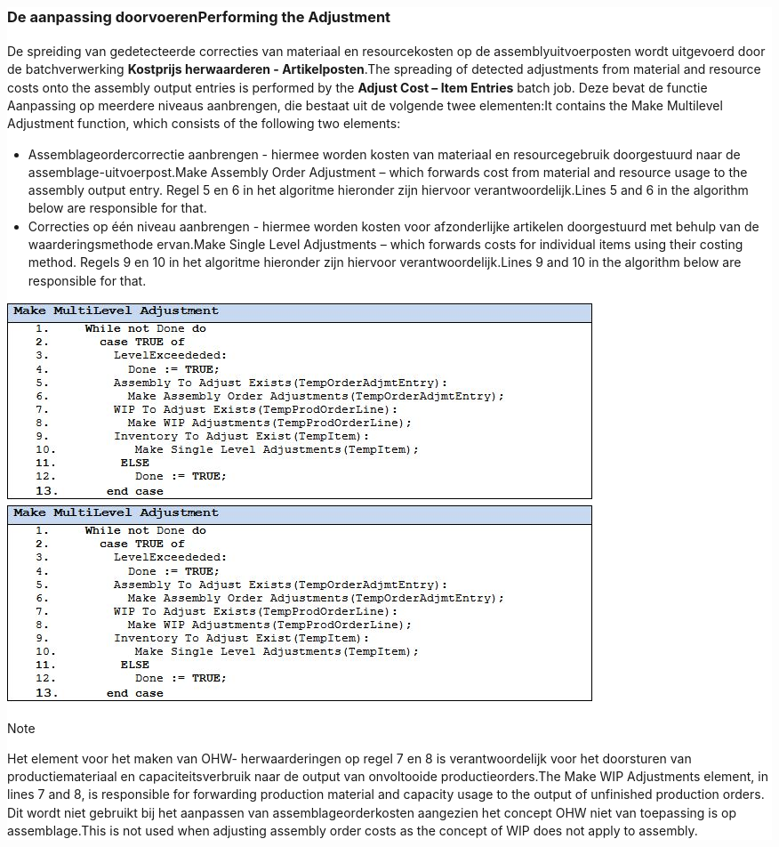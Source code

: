 ### <a name="performing-the-adjustment"></a><span data-ttu-id="388c6-169">De aanpassing doorvoeren</span><span class="sxs-lookup"><span data-stu-id="388c6-169">Performing the Adjustment</span></span>  
<span data-ttu-id="388c6-170">De spreiding van gedetecteerde correcties van materiaal en resourcekosten op de assemblyuitvoerposten wordt uitgevoerd door de batchverwerking **Kostprijs herwaarderen - Artikelposten**.</span><span class="sxs-lookup"><span data-stu-id="388c6-170">The spreading of detected adjustments from material and resource costs onto the assembly output entries is performed by the **Adjust Cost – Item Entries** batch job.</span></span> <span data-ttu-id="388c6-171">Deze bevat de functie Aanpassing op meerdere niveaus aanbrengen, die bestaat uit de volgende twee elementen:</span><span class="sxs-lookup"><span data-stu-id="388c6-171">It contains the Make Multilevel Adjustment function, which consists of the following two elements:</span></span>  

-   <span data-ttu-id="388c6-172">Assemblageordercorrectie aanbrengen - hiermee worden kosten van materiaal en resourcegebruik doorgestuurd naar de assemblage-uitvoerpost.</span><span class="sxs-lookup"><span data-stu-id="388c6-172">Make Assembly Order Adjustment – which forwards cost from material and resource usage to the assembly output entry.</span></span> <span data-ttu-id="388c6-173">Regel 5 en 6 in het algoritme hieronder zijn hiervoor verantwoordelijk.</span><span class="sxs-lookup"><span data-stu-id="388c6-173">Lines 5 and 6 in the algorithm below are responsible for that.</span></span>  
-   <span data-ttu-id="388c6-174">Correcties op één niveau aanbrengen - hiermee worden kosten voor afzonderlijke artikelen doorgestuurd met behulp van de waarderingsmethode ervan.</span><span class="sxs-lookup"><span data-stu-id="388c6-174">Make Single Level Adjustments – which forwards costs for individual items using their costing method.</span></span> <span data-ttu-id="388c6-175">Regels 9 en 10 in het algoritme hieronder zijn hiervoor verantwoordelijk.</span><span class="sxs-lookup"><span data-stu-id="388c6-175">Lines 9 and 10 in the algorithm below are responsible for that.</span></span>  

<span data-ttu-id="388c6-176">![Algoritme van assemblageherwaardering](media/design_details_assembly_posting_4.jpg "design_details_assembly_posting_4")</span><span class="sxs-lookup"><span data-stu-id="388c6-176">![Assembly adjustment algorithm](media/design_details_assembly_posting_4.jpg "design_details_assembly_posting_4")</span></span>  

> [!NOTE]  
>  <span data-ttu-id="388c6-177">Het element voor het maken van OHW- herwaarderingen op regel 7 en 8 is verantwoordelijk voor het doorsturen van productiemateriaal en capaciteitsverbruik naar de output van onvoltooide productieorders.</span><span class="sxs-lookup"><span data-stu-id="388c6-177">The Make WIP Adjustments element, in lines 7 and 8, is responsible for forwarding production material and capacity usage to the output of unfinished production orders.</span></span> <span data-ttu-id="388c6-178">Dit wordt niet gebruikt bij het aanpassen van assemblageorderkosten aangezien het concept OHW niet van toepassing is op assemblage.</span><span class="sxs-lookup"><span data-stu-id="388c6-178">This is not used when adjusting assembly order costs as the concept of WIP does not apply to assembly.</span></span>  

